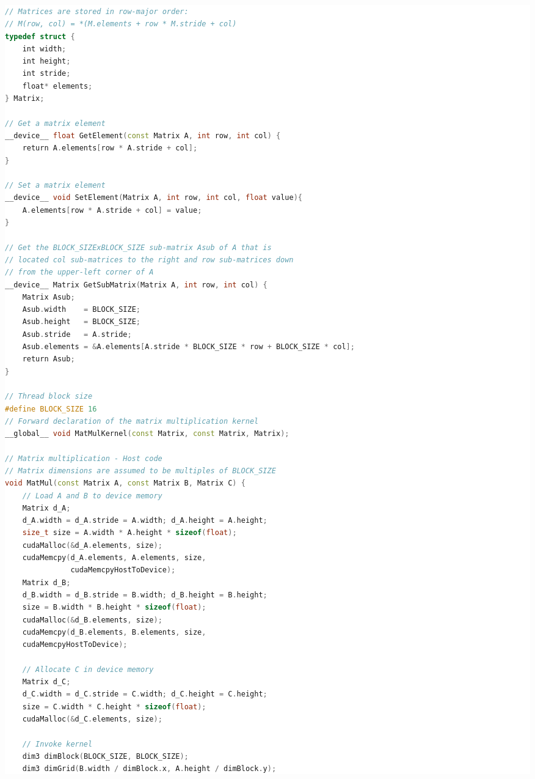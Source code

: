 
```c++
// Matrices are stored in row-major order:
// M(row, col) = *(M.elements + row * M.stride + col)
typedef struct {
    int width;
    int height;
    int stride; 
    float* elements;
} Matrix;

// Get a matrix element
__device__ float GetElement(const Matrix A, int row, int col) {
    return A.elements[row * A.stride + col];
}

// Set a matrix element
__device__ void SetElement(Matrix A, int row, int col, float value){
    A.elements[row * A.stride + col] = value;
}

// Get the BLOCK_SIZExBLOCK_SIZE sub-matrix Asub of A that is
// located col sub-matrices to the right and row sub-matrices down
// from the upper-left corner of A
__device__ Matrix GetSubMatrix(Matrix A, int row, int col) {
    Matrix Asub;
    Asub.width    = BLOCK_SIZE;
    Asub.height   = BLOCK_SIZE;
    Asub.stride   = A.stride;
    Asub.elements = &A.elements[A.stride * BLOCK_SIZE * row + BLOCK_SIZE * col];
    return Asub;
}

// Thread block size
#define BLOCK_SIZE 16
// Forward declaration of the matrix multiplication kernel
__global__ void MatMulKernel(const Matrix, const Matrix, Matrix);

// Matrix multiplication - Host code
// Matrix dimensions are assumed to be multiples of BLOCK_SIZE
void MatMul(const Matrix A, const Matrix B, Matrix C) {
    // Load A and B to device memory
    Matrix d_A;
    d_A.width = d_A.stride = A.width; d_A.height = A.height;
    size_t size = A.width * A.height * sizeof(float);
    cudaMalloc(&d_A.elements, size);
    cudaMemcpy(d_A.elements, A.elements, size,
               cudaMemcpyHostToDevice);
    Matrix d_B;
    d_B.width = d_B.stride = B.width; d_B.height = B.height;
    size = B.width * B.height * sizeof(float);
    cudaMalloc(&d_B.elements, size);
    cudaMemcpy(d_B.elements, B.elements, size,
    cudaMemcpyHostToDevice);

    // Allocate C in device memory
    Matrix d_C;
    d_C.width = d_C.stride = C.width; d_C.height = C.height;
    size = C.width * C.height * sizeof(float);
    cudaMalloc(&d_C.elements, size);

    // Invoke kernel
    dim3 dimBlock(BLOCK_SIZE, BLOCK_SIZE);
    dim3 dimGrid(B.width / dimBlock.x, A.height / dimBlock.y);
```